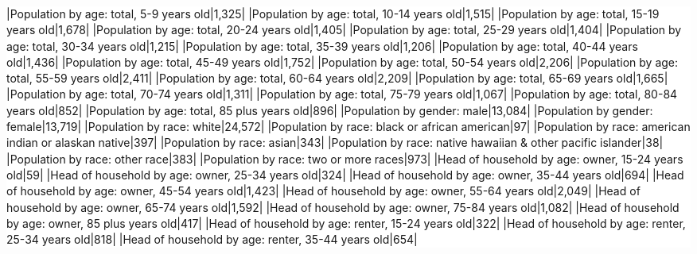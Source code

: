 |Population by age: total, 5-9 years old|1,325|
|Population by age: total, 10-14 years old|1,515|
|Population by age: total, 15-19 years old|1,678|
|Population by age: total, 20-24 years old|1,405|
|Population by age: total, 25-29 years old|1,404|
|Population by age: total, 30-34 years old|1,215|
|Population by age: total, 35-39 years old|1,206|
|Population by age: total, 40-44 years old|1,436|
|Population by age: total, 45-49 years old|1,752|
|Population by age: total, 50-54 years old|2,206|
|Population by age: total, 55-59 years old|2,411|
|Population by age: total, 60-64 years old|2,209|
|Population by age: total, 65-69 years old|1,665|
|Population by age: total, 70-74 years old|1,311|
|Population by age: total, 75-79 years old|1,067|
|Population by age: total, 80-84 years old|852|
|Population by age: total, 85 plus years old|896|
|Population by gender: male|13,084|
|Population by gender: female|13,719|
|Population by race: white|24,572|
|Population by race: black or african american|97|
|Population by race: american indian or alaskan native|397|
|Population by race: asian|343|
|Population by race: native hawaiian & other pacific islander|38|
|Population by race: other race|383|
|Population by race: two or more races|973|
|Head of household by age: owner, 15-24 years old|59|
|Head of household by age: owner, 25-34 years old|324|
|Head of household by age: owner, 35-44 years old|694|
|Head of household by age: owner, 45-54 years old|1,423|
|Head of household by age: owner, 55-64 years old|2,049|
|Head of household by age: owner, 65-74 years old|1,592|
|Head of household by age: owner, 75-84 years old|1,082|
|Head of household by age: owner, 85 plus years old|417|
|Head of household by age: renter, 15-24 years old|322|
|Head of household by age: renter, 25-34 years old|818|
|Head of household by age: renter, 35-44 years old|654|